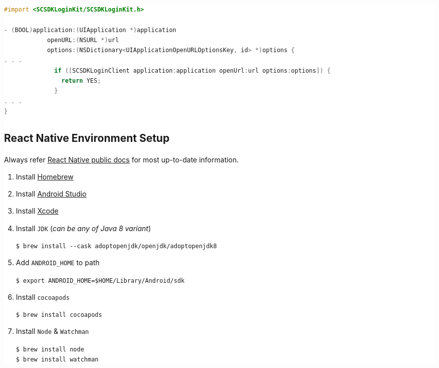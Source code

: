 ```objective-c
#import <SCSDKLoginKit/SCSDKLoginKit.h>

- (BOOL)application:(UIApplication *)application
            openURL:(NSURL *)url
            options:(NSDictionary<UIApplicationOpenURLOptionsKey, id> *)options {
. . .
              if ([SCSDKLoginClient application:application openUrl:url options:options]) {
                return YES;
              }
. . .
}
```

## React Native Environment Setup

Always refer [React Native public docs](https://reactnative.dev/docs/environment-setup) for most up-to-date information.

1. Install [Homebrew](https://brew.sh/)
<p>

2. Install [Android Studio](https://developer.android.com/studio)
<p>

3. Install [Xcode](https://developer.apple.com/xcode/)
<p>

4. Install `JDK` (<i>can be any of Java 8 variant</i>)

   ```shell
   $ brew install --cask adoptopenjdk/openjdk/adoptopenjdk8
   ```

<p>

5. Add `ANDROID_HOME` to path

   ```shell
   $ export ANDROID_HOME=$HOME/Library/Android/sdk
   ```

<p>

6. Install `cocoapods`

   ```shell
   $ brew install cocoapods
   ```

<p>

7. Install `Node` & `Watchman`

   ```shell
   $ brew install node
   $ brew install watchman
   ```

<p>
